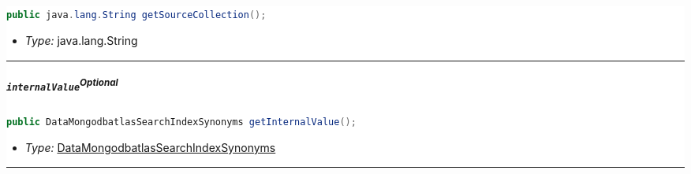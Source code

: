 ```java
public java.lang.String getSourceCollection();
```

- *Type:* java.lang.String

---

##### `internalValue`<sup>Optional</sup> <a name="internalValue" id="@cdktf/provider-mongodbatlas.dataMongodbatlasSearchIndex.DataMongodbatlasSearchIndexSynonymsOutputReference.property.internalValue"></a>

```java
public DataMongodbatlasSearchIndexSynonyms getInternalValue();
```

- *Type:* <a href="#@cdktf/provider-mongodbatlas.dataMongodbatlasSearchIndex.DataMongodbatlasSearchIndexSynonyms">DataMongodbatlasSearchIndexSynonyms</a>

---



